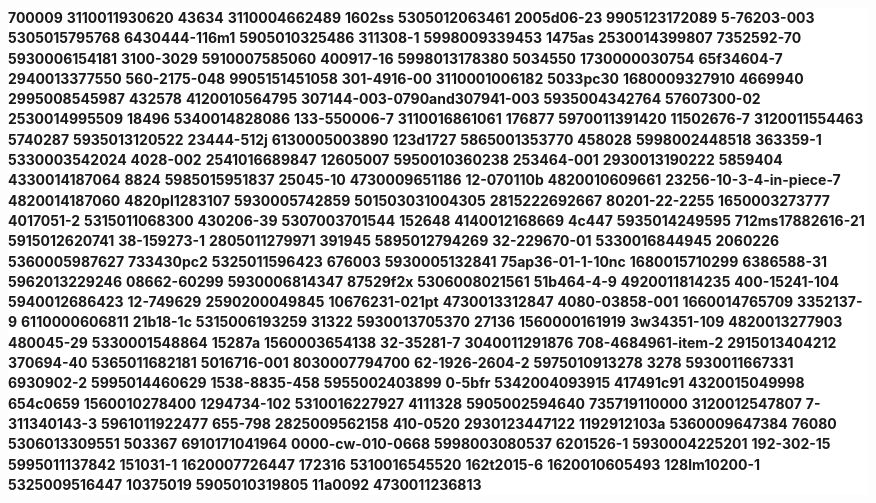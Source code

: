**700009**    **3110011930620**    **43634**    **3110004662489**    **1602ss**    **5305012063461**
**2005d06-23**    **9905123172089**    **5-76203-003**    **5305015795768**    **6430444-116m1**    **5905010325486**
**311308-1**    **5998009339453**    **1475as**    **2530014399807**    **7352592-70**    **5930006154181**
**3100-3029**    **5910007585060**    **400917-16**    **5998013178380**    **5034550**    **1730000030754**
**65f34604-7**    **2940013377550**    **560-2175-048**    **9905151451058**    **301-4916-00**    **3110001006182**
**5033pc30**    **1680009327910**    **4669940**    **2995008545987**    **432578**    **4120010564795**
**307144-003-0790and307941-003**    **5935004342764**    **57607300-02**    **2530014995509**    **18496**    **5340014828086**
**133-550006-7**    **3110016861061**    **176877**    **5970011391420**    **11502676-7**    **3120011554463**
**5740287**    **5935013120522**    **23444-512j**    **6130005003890**    **123d1727**    **5865001353770**
**458028**    **5998002448518**    **363359-1**    **5330003542024**    **4028-002**    **2541016689847**
**12605007**    **5950010360238**    **253464-001**    **2930013190222**    **5859404**    **4330014187064**
**8824**    **5985015951837**    **25045-10**    **4730009651186**    **12-070110b**    **4820010609661**
**23256-10-3-4-in-piece-7**    **4820014187060**    **4820pl1283107**    **5930005742859**    **501503031004305**    **2815222692667**
**80201-22-2255**    **1650003273777**    **4017051-2**    **5315011068300**    **430206-39**    **5307003701544**
**152648**    **4140012168669**    **4c447**    **5935014249595**    **712ms17882616-21**    **5915012620741**
**38-159273-1**    **2805011279971**    **391945**    **5895012794269**    **32-229670-01**    **5330016844945**
**2060226**    **5360005987627**    **733430pc2**    **5325011596423**    **676003**    **5930005132841**
**75ap36-01-1-10nc**    **1680015710299**    **6386588-31**    **5962013229246**    **08662-60299**    **5930006814347**
**87529f2x**    **5306008021561**    **51b464-4-9**    **4920011814235**    **400-15241-104**    **5940012686423**
**12-749629**    **2590200049845**    **10676231-021pt**    **4730013312847**    **4080-03858-001**    **1660014765709**
**3352137-9**    **6110000606811**    **21b18-1c**    **5315006193259**    **31322**    **5930013705370**
**27136**    **1560000161919**    **3w34351-109**    **4820013277903**    **480045-29**    **5330001548864**
**15287a**    **1560003654138**    **32-35281-7**    **3040011291876**    **708-4684961-item-2**    **2915013404212**
**370694-40**    **5365011682181**    **5016716-001**    **8030007794700**    **62-1926-2604-2**    **5975010913278**
**3278**    **5930011667331**    **6930902-2**    **5995014460629**    **1538-8835-458**    **5955002403899**
**0-5bfr**    **5342004093915**    **417491c91**    **4320015049998**    **654c0659**    **1560010278400**
**1294734-102**    **5310016227927**    **4111328**    **5905002594640**    **735719110000**    **3120012547807**
**7-311340143-3**    **5961011922477**    **655-798**    **2825009562158**    **410-0520**    **2930123447122**
**1192912103a**    **5360009647384**    **76080**    **5306013309551**    **503367**    **6910171041964**
**0000-cw-010-0668**    **5998003080537**    **6201526-1**    **5930004225201**    **192-302-15**    **5995011137842**
**151031-1**    **1620007726447**    **172316**    **5310016545520**    **162t2015-6**    **1620010605493**
**128lm10200-1**    **5325009516447**    **10375019**    **5905010319805**    **11a0092**    **4730011236813**